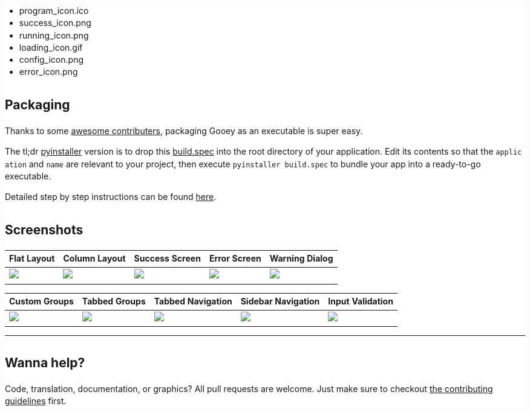 * program_icon.ico
* success_icon.png
* running_icon.png
* loading_icon.gif
* config_icon.png
* error_icon.png


## Packaging

Thanks to some [awesome contributers](https://github.com/chriskiehl/Gooey/issues/58), packaging Gooey as an executable is super easy. 

The tl;dr [pyinstaller](https://github.com/pyinstaller/pyinstaller) version is to drop this [build.spec](https://github.com/chriskiehl/Gooey/files/29568/build.spec.txt) into the root directory of your application. Edit its contents so that the `application` and `name` are relevant to your project, then execute `pyinstaller build.spec` to bundle your app into a ready-to-go executable. 

Detailed step by step instructions can be found [here](http://chriskiehl.com/article/packaging-gooey-with-pyinstaller/). 


Screenshots
------------  

| Flat Layout | Column Layout |Success Screen | Error Screen | Warning Dialog |
|-------------|---------------|---------------|--------------|----------------|
| <img src="https://github.com/chriskiehl/GooeyImages/raw/images/readme-images/4414e54e-0965-11e5-964b-f717a7adaac6.jpg"> | <img src="https://github.com/chriskiehl/GooeyImages/raw/images/readme-images/4411b824-0965-11e5-905a-3a2b5df0efb3.jpg"> | <img src="https://github.com/chriskiehl/GooeyImages/raw/images/readme-images/44165442-0965-11e5-8edf-b8305353285f.jpg"> | <img src="https://github.com/chriskiehl/GooeyImages/raw/images/readme-images/4410dcce-0965-11e5-8243-c1d832c05887.jpg"> | <img src="https://github.com/chriskiehl/GooeyImages/raw/images/readme-images/4415432c-0965-11e5-9190-17f55460faf3.jpg"> | 

| Custom Groups | Tabbed Groups | Tabbed Navigation | Sidebar Navigation | Input Validation |
|-------------|---------------|---------------|--------------|----------------|
| <img src="https://github.com/chriskiehl/GooeyImages/raw/images/readme-images/34464824-c044d57a-ee46-11e7-9c35-6e701a7c579a.png"> | <img src="https://github.com/chriskiehl/GooeyImages/raw/images/readme-images/34464826-2a946ba2-ee47-11e7-92a4-4afeb49dc9ca.png"> | <img src="https://github.com/chriskiehl/GooeyImages/raw/images/readme-images/34464835-5ba9b0e4-ee47-11e7-9561-55e3647c2165.png"> | <img src="https://github.com/chriskiehl/GooeyImages/raw/images/readme-images/34464847-9918fbb0-ee47-11e7-8d5f-0d42631c2bc0.png"> | <img src="https://github.com/chriskiehl/GooeyImages/raw/images/readme-images/34464861-0e82c214-ee48-11e7-8f4a-a8e00721efef.png"> | 





----------------------------------------------  






Wanna help?
-----------  

Code, translation, documentation, or graphics? All pull requests are welcome. Just make sure to checkout [the contributing guidelines](https://github.com/chriskiehl/Gooey/blob/master/CONTRIBUTING.md) first.




